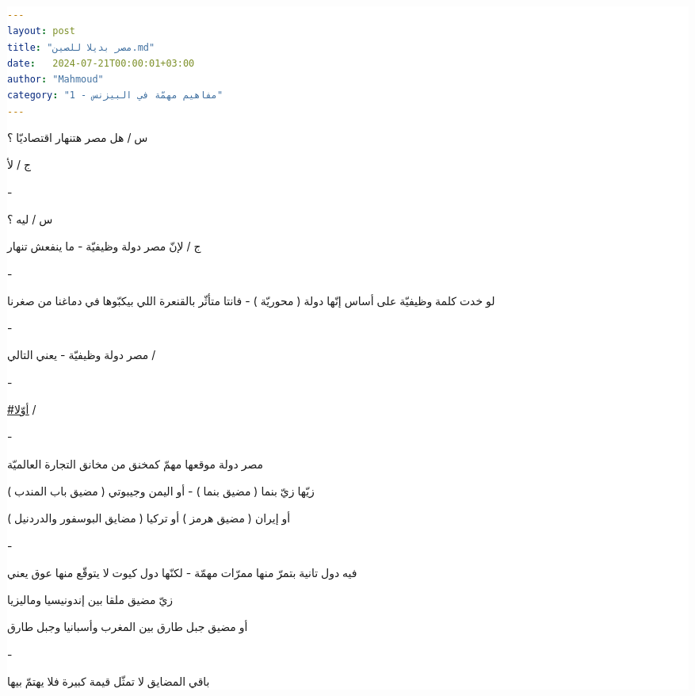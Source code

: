 ```yaml
---
layout: post
title: "مصر بديلا للصين.md"
date:   2024-07-21T00:00:01+03:00
author: "Mahmoud"
category: "1 - مفاهيم مهمّة في البيزنس"
---
```

س / هل مصر هتنهار اقتصاديّا ؟

ج / لأ

\-

س / ليه ؟

ج / لإنّ مصر دولة وظيفيّة - ما ينفعش تنهار

\-

لو خدت كلمة وظيفيّة على أساس إنّها دولة ( محوريّة ) - فانتا
متأثّر بالقنعرة اللي بيكبّوها في دماغنا من صغرنا

\-

مصر دولة وظيفيّة - يعني التالي /

\-

[<u>\#أوّلا</u>](https://www.facebook.com/hashtag/%D8%A3%D9%88%D9%91%D9%84%D8%A7?__eep__=6&__cft__%5b0%5d=AZWP9L2lRRl91MVbxnz4P9pgygElxEkDR43qr-3naVCOJqmywBr2VgxgFMubaS6ii7zJymxzxgrrHY8fGXt141aF2AJQ1EprSxYiv7_VCy-_uV4SvCsR5v-pmSYA-nywoUrPhCLjr-sASeflTo-l-89E_9oeIuD4cqjjX4s-Y1f6nWf7zNi5vgSv-5YSCFveBOY&__tn__=*NK-R)
/

\-

مصر دولة موقعها مهمّ كمخنق من مخانق التجارة
العالميّة

زيّها زيّ بنما ( مضيق بنما ) - أو اليمن وجيبوتي ( مضيق باب
المندب )

أو إيران ( مضيق هرمز ) أو تركيا ( مضايق البوسفور
والدردنيل )

\-

فيه دول تانية بتمرّ منها ممرّات مهمّة - لكنّها دول كيوت لا
يتوقّع منها عوق يعني

زيّ مضيق ملقا بين إندونيسيا وماليزيا

أو مضيق جبل طارق بين المغرب وأسبانيا وجبل طارق

\-

باقي المضايق لا تمثّل قيمة كبيرة فلا يهتمّ بيها
